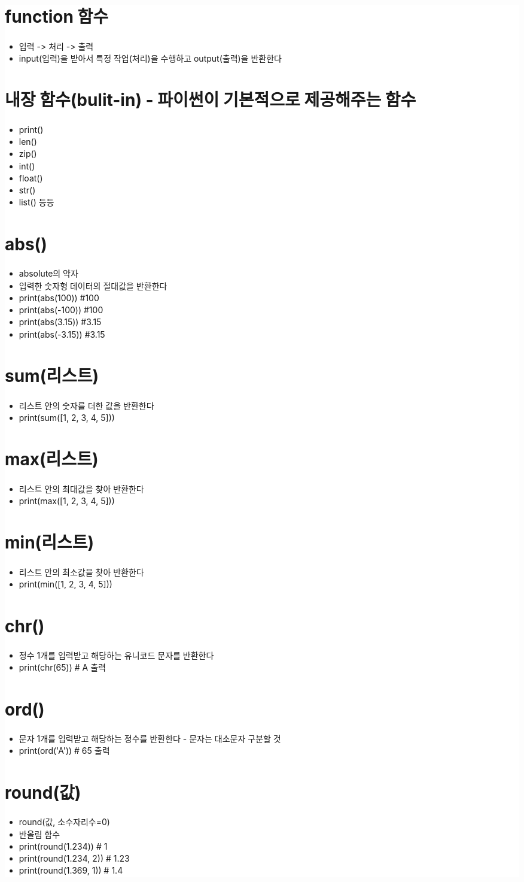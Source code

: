 # function 함수
- 입력 -> 처리 -> 출력
- input(입력)을 받아서 특정 작업(처리)을 수행하고 output(출력)을 반환한다

# 내장 함수(bulit-in) - 파이썬이 기본적으로 제공해주는 함수
- print()
- len()
- zip()
- int()
- float()
- str()
- list() 등등

# abs()
- absolute의 약자
- 입력한 숫자형 데이터의 절대값을 반환한다
- print(abs(100)) #100
- print(abs(-100)) #100
- print(abs(3.15)) #3.15
- print(abs(-3.15)) #3.15

# sum(리스트)
- 리스트 안의 숫자를 더한 값을 반환한다
- print(sum([1, 2, 3, 4, 5]))

# max(리스트)
- 리스트 안의 최대값을 찾아 반환한다
- print(max([1, 2, 3, 4, 5]))

# min(리스트)
- 리스트 안의 최소값을 찾아 반환한다
- print(min([1, 2, 3, 4, 5]))

# chr()
- 정수 1개를 입력받고 해당하는 유니코드 문자를 반환한다
- print(chr(65)) # A 출력

# ord()
- 문자 1개를 입력받고 해당하는 정수를 반환한다 - 문자는 대소문자 구분할 것
- print(ord('A')) # 65 출력

# round(값)
- round(값, 소수자리수=0) 
- 반올림 함수
- print(round(1.234)) # 1
- print(round(1.234, 2)) # 1.23
- print(round(1.369, 1)) # 1.4
